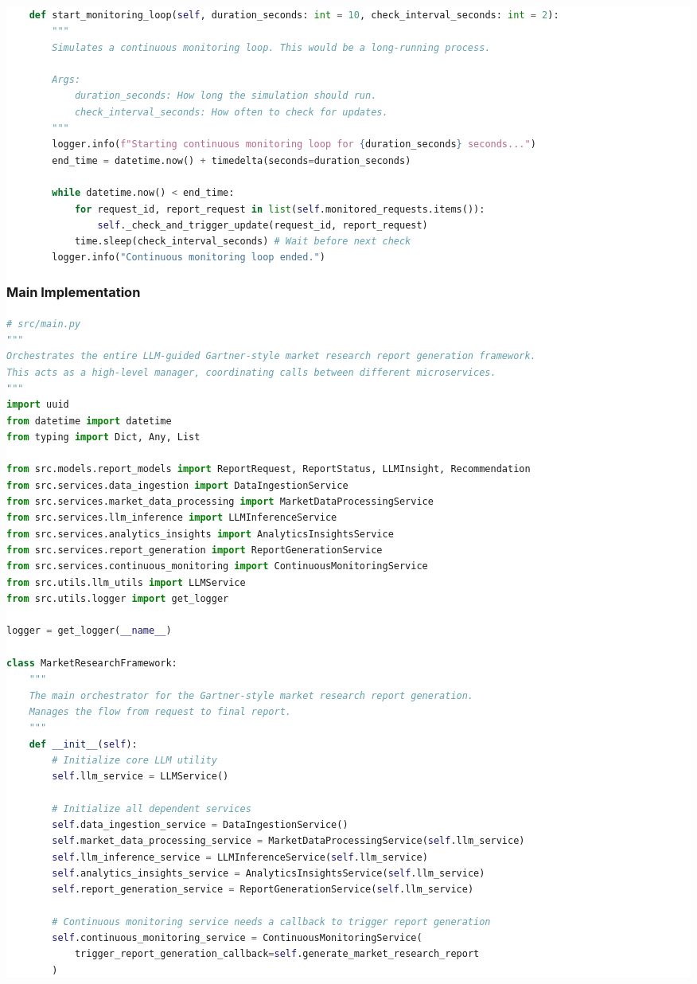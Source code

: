```python
    def start_monitoring_loop(self, duration_seconds: int = 10, check_interval_seconds: int = 2):
        """
        Simulates a continuous monitoring loop. This would be a long-running process.

        Args:
            duration_seconds: How long the simulation should run.
            check_interval_seconds: How often to check for updates.
        """
        logger.info(f"Starting continuous monitoring loop for {duration_seconds} seconds...")
        end_time = datetime.now() + timedelta(seconds=duration_seconds)

        while datetime.now() < end_time:
            for request_id, report_request in list(self.monitored_requests.items()):
                self._check_and_trigger_update(request_id, report_request)
            time.sleep(check_interval_seconds) # Wait before next check
        logger.info("Continuous monitoring loop ended.")

```

### Main Implementation

```python
# src/main.py
"""
Orchestrates the entire LLM-guided Gartner-style market research report generation framework.
This acts as a high-level manager, coordinating calls between different microservices.
"""
import uuid
from datetime import datetime
from typing import Dict, Any, List

from src.models.report_models import ReportRequest, ReportStatus, LLMInsight, Recommendation
from src.services.data_ingestion import DataIngestionService
from src.services.market_data_processing import MarketDataProcessingService
from src.services.llm_inference import LLMInferenceService
from src.services.analytics_insights import AnalyticsInsightsService
from src.services.report_generation import ReportGenerationService
from src.services.continuous_monitoring import ContinuousMonitoringService
from src.utils.llm_utils import LLMService
from src.utils.logger import get_logger

logger = get_logger(__name__)

class MarketResearchFramework:
    """
    The main orchestrator for the Gartner-style market research report generation.
    Manages the flow from request to final report.
    """
    def __init__(self):
        # Initialize core LLM utility
        self.llm_service = LLMService()

        # Initialize all dependent services
        self.data_ingestion_service = DataIngestionService()
        self.market_data_processing_service = MarketDataProcessingService(self.llm_service)
        self.llm_inference_service = LLMInferenceService(self.llm_service)
        self.analytics_insights_service = AnalyticsInsightsService(self.llm_service)
        self.report_generation_service = ReportGenerationService(self.llm_service)
        
        # Continuous monitoring service needs a callback to trigger report generation
        self.continuous_monitoring_service = ContinuousMonitoringService(
            trigger_report_generation_callback=self.generate_market_research_report
        )
```